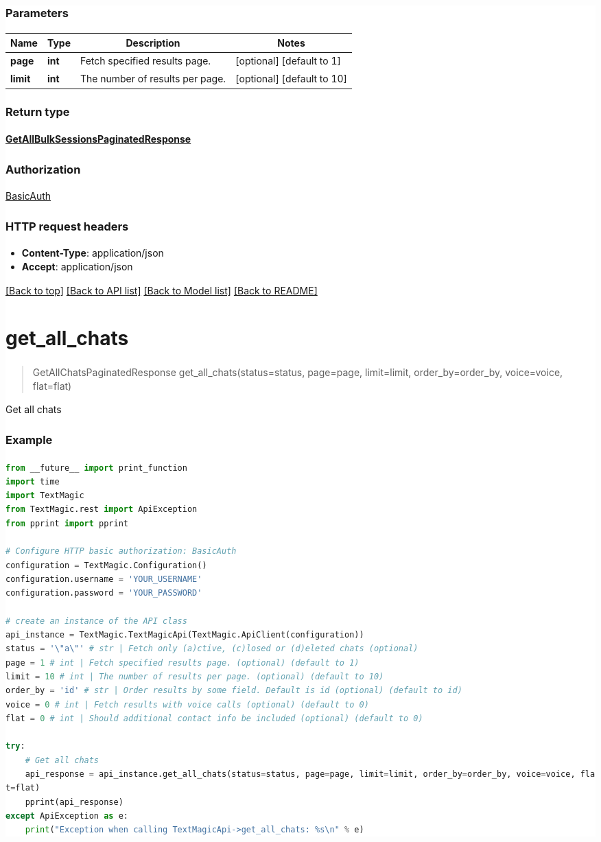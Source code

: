 ### Parameters

Name | Type | Description  | Notes
------------- | ------------- | ------------- | -------------
 **page** | **int**| Fetch specified results page. | [optional] [default to 1]
 **limit** | **int**| The number of results per page. | [optional] [default to 10]

### Return type

[**GetAllBulkSessionsPaginatedResponse**](GetAllBulkSessionsPaginatedResponse.md)

### Authorization

[BasicAuth](../README.md#BasicAuth)

### HTTP request headers

 - **Content-Type**: application/json
 - **Accept**: application/json

[[Back to top]](#) [[Back to API list]](../README.md#documentation-for-api-endpoints) [[Back to Model list]](../README.md#documentation-for-models) [[Back to README]](../README.md)

# **get_all_chats**
> GetAllChatsPaginatedResponse get_all_chats(status=status, page=page, limit=limit, order_by=order_by, voice=voice, flat=flat)

Get all chats



### Example
```python
from __future__ import print_function
import time
import TextMagic
from TextMagic.rest import ApiException
from pprint import pprint

# Configure HTTP basic authorization: BasicAuth
configuration = TextMagic.Configuration()
configuration.username = 'YOUR_USERNAME'
configuration.password = 'YOUR_PASSWORD'

# create an instance of the API class
api_instance = TextMagic.TextMagicApi(TextMagic.ApiClient(configuration))
status = '\"a\"' # str | Fetch only (a)ctive, (c)losed or (d)eleted chats (optional)
page = 1 # int | Fetch specified results page. (optional) (default to 1)
limit = 10 # int | The number of results per page. (optional) (default to 10)
order_by = 'id' # str | Order results by some field. Default is id (optional) (default to id)
voice = 0 # int | Fetch results with voice calls (optional) (default to 0)
flat = 0 # int | Should additional contact info be included (optional) (default to 0)

try:
    # Get all chats
    api_response = api_instance.get_all_chats(status=status, page=page, limit=limit, order_by=order_by, voice=voice, flat=flat)
    pprint(api_response)
except ApiException as e:
    print("Exception when calling TextMagicApi->get_all_chats: %s\n" % e)
```

